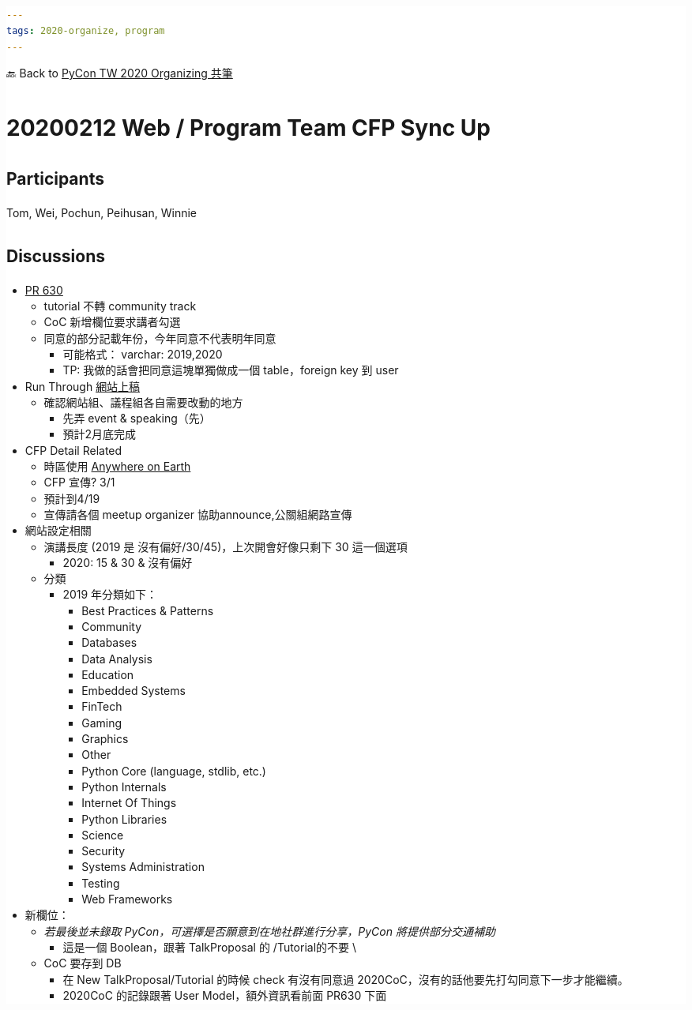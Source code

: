 ```yaml
---
tags: 2020-organize, program
---
```


🔙 Back to [PyCon TW 2020 Organizing 共筆](/5u84SOprTUeQYBR57TH49w)


# 20200212 Web / Program Team CFP Sync Up

## Participants
Tom, Wei, Pochun, Peihusan, Winnie


## Discussions
* [PR 630](https://github.com/pycontw/pycon.tw/pull/630)
    * tutorial 不轉 community track 
    * CoC 新增欄位要求講者勾選
    * 同意的部分記載年份，今年同意不代表明年同意
        * 可能格式： varchar: 2019,2020
        * TP: 我做的話會把同意這塊單獨做成一個 table，foreign key 到 user
* Run Through [網站上稿](https://docs.google.com/document/d/1C74rBemwp-S1ceAbuAUCZA2ihfM0fHITgW-NCOTOo9s/edit)
    * 確認網站組、議程組各自需要改動的地方
        * 先弄 event & speaking（先）
        * 預計2月底完成
* CFP Detail Related
    * 時區使用 [Anywhere on Earth](https://www.timeanddate.com/time/zones/aoe) 
    * CFP 宣傳? 3/1
    * 預計到4/19
    * 宣傳請各個 meetup organizer 協助announce,公關組網路宣傳
* 網站設定相關
    * 演講長度 (2019 是 沒有偏好/30/45)，上次開會好像只剩下 30 這一個選項
        * 2020: 15 & 30 & 沒有偏好
    * 分類
        * 2019 年分類如下：
            * Best Practices & Patterns
            * Community
            * Databases
            * Data Analysis
            * Education
            * Embedded Systems
            * FinTech
            * Gaming
            * Graphics
            * Other
            * Python Core (language, stdlib, etc.)
            * Python Internals
            * Internet Of Things
            * Python Libraries
            * Science
            * Security
            * Systems Administration
            * Testing
            * Web Frameworks
* 新欄位：
    * _若最後並未錄取 PyCon，可選擇是否願意到在地社群進行分享，PyCon 將提供部分交通補助_
        * 這是一個 Boolean，跟著 TalkProposal 的 /Tutorial的不要 \
    * CoC 要存到 DB
        * 在 New TalkProposal/Tutorial 的時候 check 有沒有同意過 2020CoC，沒有的話他要先打勾同意下一步才能繼續。
        * 2020CoC 的記錄跟著 User Model，額外資訊看前面 PR630 下面